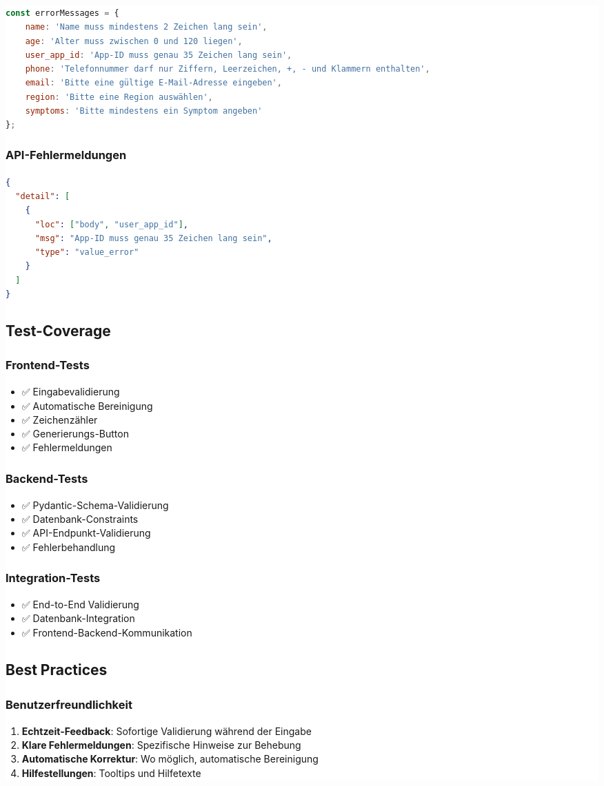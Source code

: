 ```javascript
const errorMessages = {
    name: 'Name muss mindestens 2 Zeichen lang sein',
    age: 'Alter muss zwischen 0 und 120 liegen',
    user_app_id: 'App-ID muss genau 35 Zeichen lang sein',
    phone: 'Telefonnummer darf nur Ziffern, Leerzeichen, +, - und Klammern enthalten',
    email: 'Bitte eine gültige E-Mail-Adresse eingeben',
    region: 'Bitte eine Region auswählen',
    symptoms: 'Bitte mindestens ein Symptom angeben'
};
```

### API-Fehlermeldungen

```json
{
  "detail": [
    {
      "loc": ["body", "user_app_id"],
      "msg": "App-ID muss genau 35 Zeichen lang sein",
      "type": "value_error"
    }
  ]
}
```

## Test-Coverage

### Frontend-Tests
- ✅ Eingabevalidierung
- ✅ Automatische Bereinigung
- ✅ Zeichenzähler
- ✅ Generierungs-Button
- ✅ Fehlermeldungen

### Backend-Tests
- ✅ Pydantic-Schema-Validierung
- ✅ Datenbank-Constraints
- ✅ API-Endpunkt-Validierung
- ✅ Fehlerbehandlung

### Integration-Tests
- ✅ End-to-End Validierung
- ✅ Datenbank-Integration
- ✅ Frontend-Backend-Kommunikation

## Best Practices

### Benutzerfreundlichkeit
1. **Echtzeit-Feedback**: Sofortige Validierung während der Eingabe
2. **Klare Fehlermeldungen**: Spezifische Hinweise zur Behebung
3. **Automatische Korrektur**: Wo möglich, automatische Bereinigung
4. **Hilfestellungen**: Tooltips und Hilfetexte
